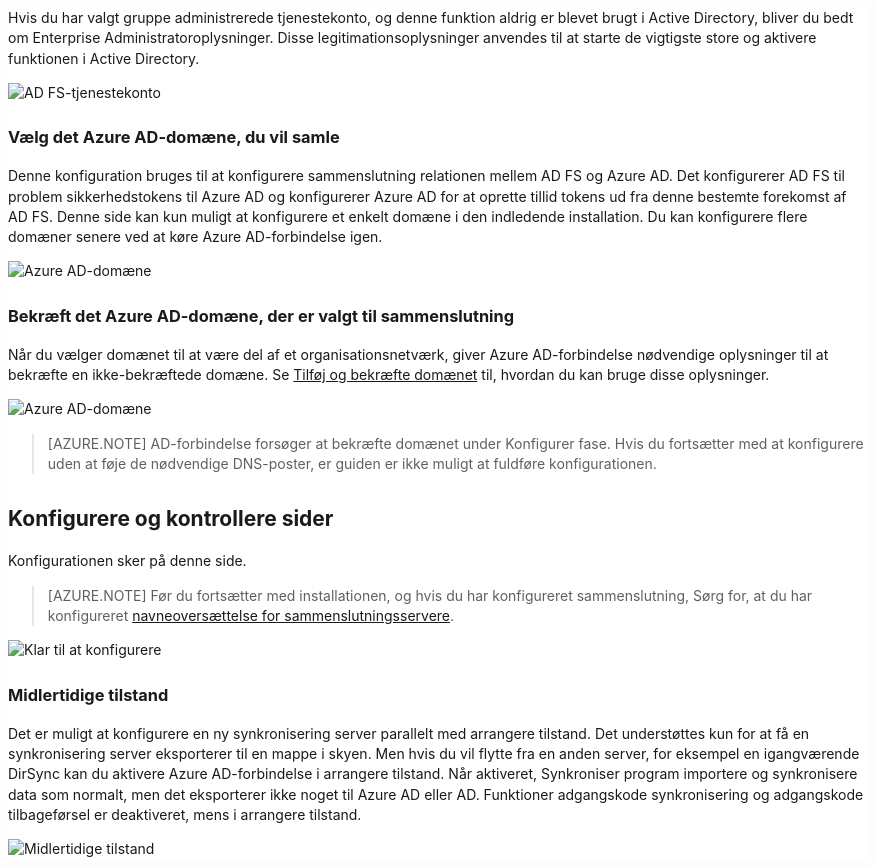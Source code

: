 Hvis du har valgt gruppe administrerede tjenestekonto, og denne funktion aldrig er blevet brugt i Active Directory, bliver du bedt om Enterprise Administratoroplysninger. Disse legitimationsoplysninger anvendes til at starte de vigtigste store og aktivere funktionen i Active Directory.

![AD FS-tjenestekonto](./media/active-directory-aadconnect-get-started-custom/adfs5.png)

### <a name="select-the-azure-ad-domain-that-you-wish-to-federate"></a>Vælg det Azure AD-domæne, du vil samle
Denne konfiguration bruges til at konfigurere sammenslutning relationen mellem AD FS og Azure AD. Det konfigurerer AD FS til problem sikkerhedstokens til Azure AD og konfigurerer Azure AD for at oprette tillid tokens ud fra denne bestemte forekomst af AD FS. Denne side kan kun muligt at konfigurere et enkelt domæne i den indledende installation. Du kan konfigurere flere domæner senere ved at køre Azure AD-forbindelse igen.

![Azure AD-domæne](./media/active-directory-aadconnect-get-started-custom/adfs6.png)

### <a name="verify-the-azure-ad-domain-selected-for-federation"></a>Bekræft det Azure AD-domæne, der er valgt til sammenslutning
Når du vælger domænet til at være del af et organisationsnetværk, giver Azure AD-forbindelse nødvendige oplysninger til at bekræfte en ikke-bekræftede domæne. Se [Tilføj og bekræfte domænet](../active-directory-add-domain.md) til, hvordan du kan bruge disse oplysninger.

![Azure AD-domæne](./media/active-directory-aadconnect-get-started-custom/verifyfeddomain.png)

>[AZURE.NOTE]
AD-forbindelse forsøger at bekræfte domænet under Konfigurer fase. Hvis du fortsætter med at konfigurere uden at føje de nødvendige DNS-poster, er guiden er ikke muligt at fuldføre konfigurationen.

## <a name="configure-and-verify-pages"></a>Konfigurere og kontrollere sider
Konfigurationen sker på denne side.

>[AZURE.NOTE]
Før du fortsætter med installationen, og hvis du har konfigureret sammenslutning, Sørg for, at du har konfigureret [navneoversættelse for sammenslutningsservere](../active-directory-aadconnect-prerequisites.md#name-resolution-for-federation-servers).

![Klar til at konfigurere](./media/active-directory-aadconnect-get-started-custom/readytoconfigure2.png)

### <a name="staging-mode"></a>Midlertidige tilstand
Det er muligt at konfigurere en ny synkronisering server parallelt med arrangere tilstand. Det understøttes kun for at få en synkronisering server eksporterer til en mappe i skyen. Men hvis du vil flytte fra en anden server, for eksempel en igangværende DirSync kan du aktivere Azure AD-forbindelse i arrangere tilstand. Når aktiveret, Synkroniser program importere og synkronisere data som normalt, men det eksporterer ikke noget til Azure AD eller AD. Funktioner adgangskode synkronisering og adgangskode tilbageførsel er deaktiveret, mens i arrangere tilstand.

![Midlertidige tilstand](./media/active-directory-aadconnect-get-started-custom/stagingmode.png)
